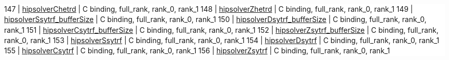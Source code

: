 147 | [hipsolverChetrd](https://rocm.docs.amd.com/projects/hipfort/en/latest/doxygen/html/interfacehipfort__hipsolver_1_1hipsolverchetrd.html "Interface documentation") | C binding, full_rank, rank_0, rank_1
148 | [hipsolverZhetrd](https://rocm.docs.amd.com/projects/hipfort/en/latest/doxygen/html/interfacehipfort__hipsolver_1_1hipsolverzhetrd.html "Interface documentation") | C binding, full_rank, rank_0, rank_1
149 | [hipsolverSsytrf_bufferSize](https://rocm.docs.amd.com/projects/hipfort/en/latest/doxygen/html/interfacehipfort__hipsolver_1_1hipsolverssytrf__buffersize.html "Interface documentation") | C binding, full_rank, rank_0, rank_1
150 | [hipsolverDsytrf_bufferSize](https://rocm.docs.amd.com/projects/hipfort/en/latest/doxygen/html/interfacehipfort__hipsolver_1_1hipsolverdsytrf__buffersize.html "Interface documentation") | C binding, full_rank, rank_0, rank_1
151 | [hipsolverCsytrf_bufferSize](https://rocm.docs.amd.com/projects/hipfort/en/latest/doxygen/html/interfacehipfort__hipsolver_1_1hipsolvercsytrf__buffersize.html "Interface documentation") | C binding, full_rank, rank_0, rank_1
152 | [hipsolverZsytrf_bufferSize](https://rocm.docs.amd.com/projects/hipfort/en/latest/doxygen/html/interfacehipfort__hipsolver_1_1hipsolverzsytrf__buffersize.html "Interface documentation") | C binding, full_rank, rank_0, rank_1
153 | [hipsolverSsytrf](https://rocm.docs.amd.com/projects/hipfort/en/latest/doxygen/html/interfacehipfort__hipsolver_1_1hipsolverssytrf.html "Interface documentation") | C binding, full_rank, rank_0, rank_1
154 | [hipsolverDsytrf](https://rocm.docs.amd.com/projects/hipfort/en/latest/doxygen/html/interfacehipfort__hipsolver_1_1hipsolverdsytrf.html "Interface documentation") | C binding, full_rank, rank_0, rank_1
155 | [hipsolverCsytrf](https://rocm.docs.amd.com/projects/hipfort/en/latest/doxygen/html/interfacehipfort__hipsolver_1_1hipsolvercsytrf.html "Interface documentation") | C binding, full_rank, rank_0, rank_1
156 | [hipsolverZsytrf](https://rocm.docs.amd.com/projects/hipfort/en/latest/doxygen/html/interfacehipfort__hipsolver_1_1hipsolverzsytrf.html "Interface documentation") | C binding, full_rank, rank_0, rank_1
